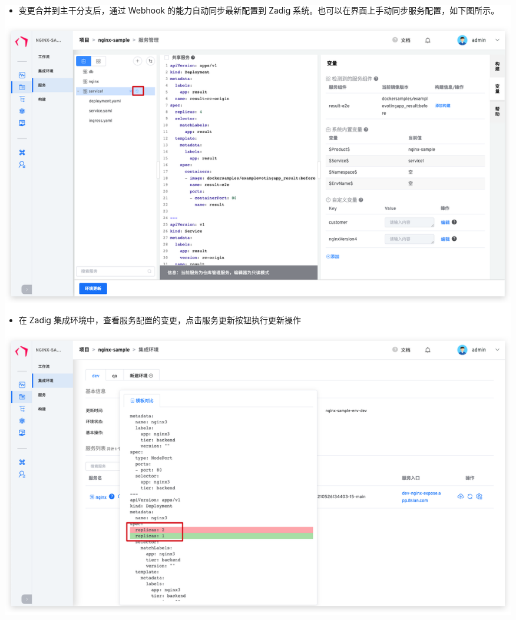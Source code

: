 * 变更合并到主干分支后，通过 Webhook 的能力自动同步最新配置到 Zadig 系统。也可以在界面上手动同步服务配置，如下图所示。

![服务手动配置同步](./_images/service_upgrade_manual_update.png)

* 在 Zadig 集成环境中，查看服务配置的变更，点击服务更新按钮执行更新操作

![服务版本diff](./_images/service_upgrade_diff.png)
